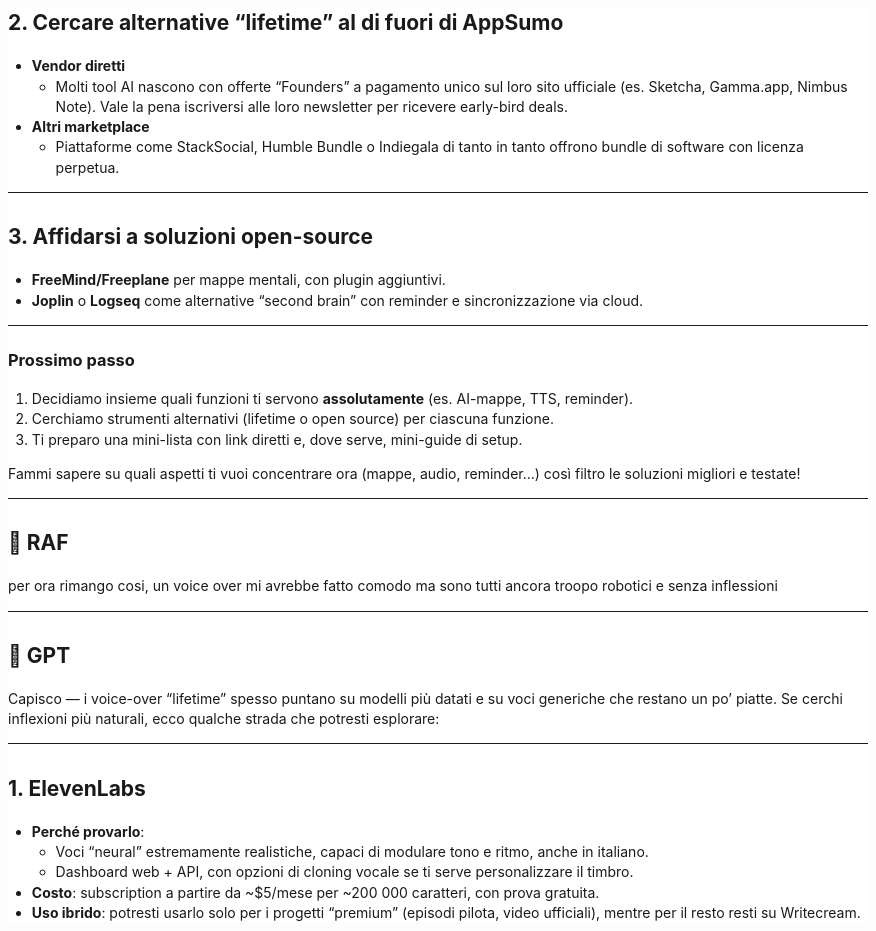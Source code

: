 
## 2. Cercare alternative “lifetime” al di fuori di AppSumo  
- **Vendor diretti**  
  - Molti tool AI nascono con offerte “Founders” a pagamento unico sul loro sito ufficiale (es. Sketcha, Gamma.app, Nimbus Note). Vale la pena iscriversi alle loro newsletter per ricevere early-bird deals.  
- **Altri marketplace**  
  - Piattaforme come StackSocial, Humble Bundle o Indiegala di tanto in tanto offrono bundle di software con licenza perpetua.  

---

## 3. Affidarsi a soluzioni open-source  
- **FreeMind/Freeplane** per mappe mentali, con plugin aggiuntivi.  
- **Joplin** o **Logseq** come alternative “second brain” con reminder e sincronizzazione via cloud.  

---

### Prossimo passo  
1. Decidiamo insieme quali funzioni ti servono **assolutamente** (es. AI-mappe, TTS, reminder).  
2. Cerchiamo strumenti alternativi (lifetime o open source) per ciascuna funzione.  
3. Ti preparo una mini-lista con link diretti e, dove serve, mini-guide di setup.

Fammi sapere su quali aspetti ti vuoi concentrare ora (mappe, audio, reminder…) così filtro le soluzioni migliori e testate!

---

## 👤 **RAF**

per ora rimango cosi, un voice over mi avrebbe fatto comodo ma sono tutti ancora troopo robotici e senza inflessioni

---

## 🤖 **GPT**

Capisco — i voice-over “lifetime” spesso puntano su modelli più datati e su voci generiche che restano un po’ piatte. Se cerchi inflexioni più naturali, ecco qualche strada che potresti esplorare:

---

## 1. ElevenLabs  
- **Perché provarlo**:  
  - Voci “neural” estremamente realistiche, capaci di modulare tono e ritmo, anche in italiano.  
  - Dashboard web + API, con opzioni di cloning vocale se ti serve personalizzare il timbro.  
- **Costo**: subscription a partire da ~$5/mese per ~200 000 caratteri, con prova gratuita.  
- **Uso ibrido**: potresti usarlo solo per i progetti “premium” (episodi pilota, video ufficiali), mentre per il resto resti su Writecream.

